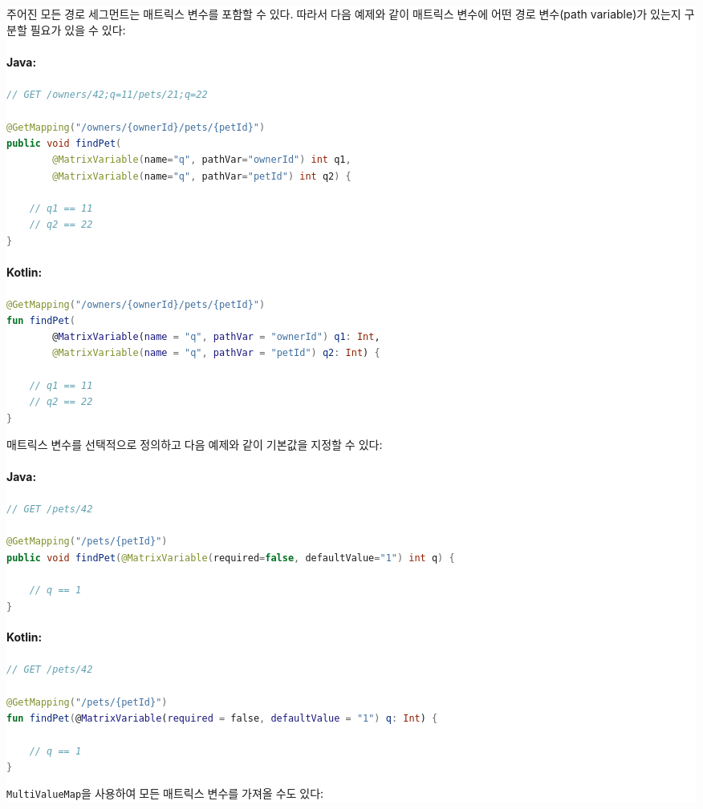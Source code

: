 주어진 모든 경로 세그먼트는 매트릭스 변수를 포함할 수 있다. 따라서 다음 예제와 같이 매트릭스 변수에 어떤 경로 변수(path variable)가 있는지
구분할 필요가 있을 수 있다:

#### Java:
```java
// GET /owners/42;q=11/pets/21;q=22

@GetMapping("/owners/{ownerId}/pets/{petId}")
public void findPet(
        @MatrixVariable(name="q", pathVar="ownerId") int q1,
        @MatrixVariable(name="q", pathVar="petId") int q2) {

    // q1 == 11
    // q2 == 22
}
```

#### Kotlin:
```kotlin
@GetMapping("/owners/{ownerId}/pets/{petId}")
fun findPet(
        @MatrixVariable(name = "q", pathVar = "ownerId") q1: Int,
        @MatrixVariable(name = "q", pathVar = "petId") q2: Int) {

    // q1 == 11
    // q2 == 22
}
```

매트릭스 변수를 선택적으로 정의하고 다음 예제와 같이 기본값을 지정할 수 있다:

#### Java:
```java
// GET /pets/42

@GetMapping("/pets/{petId}")
public void findPet(@MatrixVariable(required=false, defaultValue="1") int q) {

    // q == 1
}
```

#### Kotlin:
```kotlin
// GET /pets/42

@GetMapping("/pets/{petId}")
fun findPet(@MatrixVariable(required = false, defaultValue = "1") q: Int) {

    // q == 1
}
```

`MultiValueMap`을 사용하여 모든 매트릭스 변수를 가져올 수도 있다:
